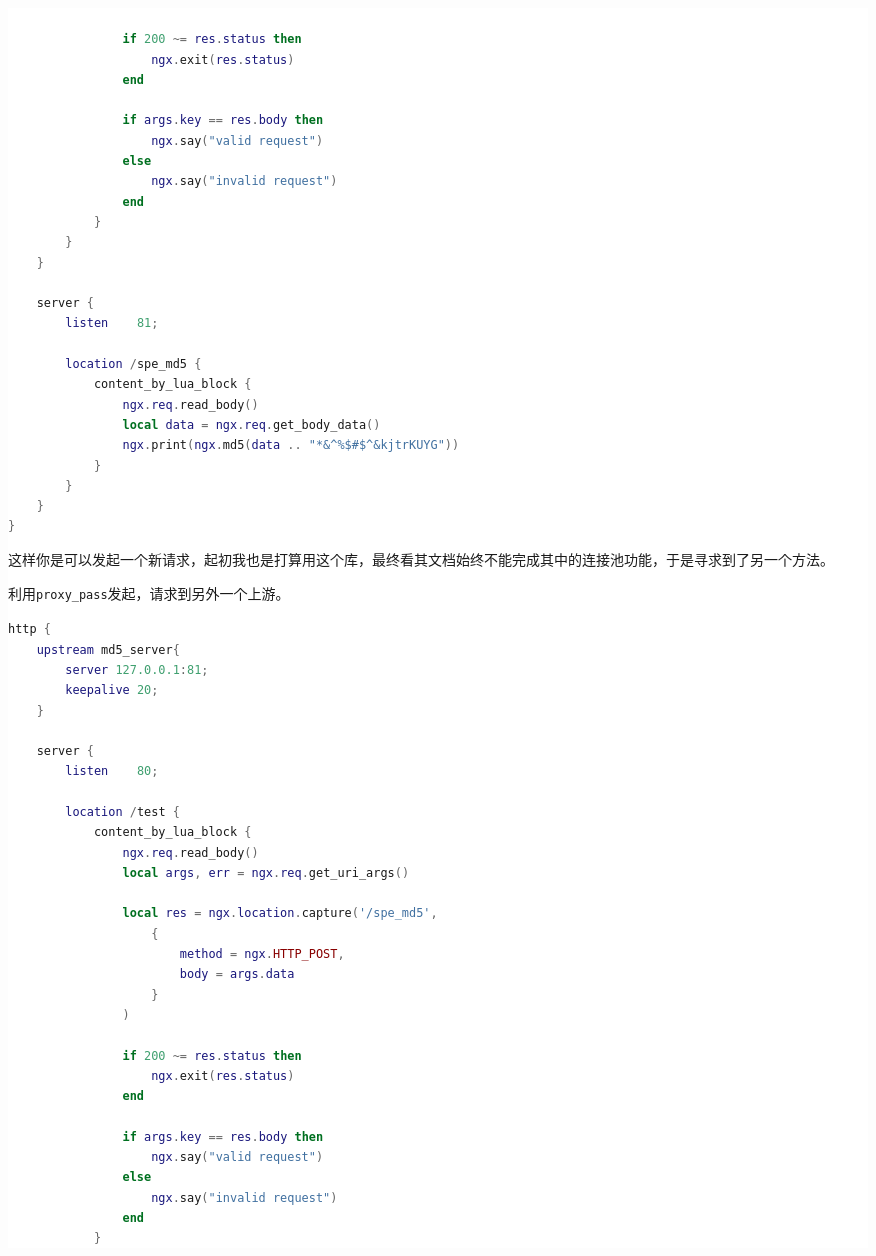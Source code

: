 ``` lua

                if 200 ~= res.status then
                    ngx.exit(res.status)
                end

                if args.key == res.body then
                    ngx.say("valid request")
                else
                    ngx.say("invalid request")
                end
            }
        }
    }

    server {
        listen    81;

        location /spe_md5 {
            content_by_lua_block {
                ngx.req.read_body()
                local data = ngx.req.get_body_data()
                ngx.print(ngx.md5(data .. "*&^%$#$^&kjtrKUYG"))
            }
        }
    }
}
```

这样你是可以发起一个新请求，起初我也是打算用这个库，最终看其文档始终不能完成其中的连接池功能，于是寻求到了另一个方法。

利用`proxy_pass`发起，请求到另外一个上游。

``` lua
http {
    upstream md5_server{
        server 127.0.0.1:81;
        keepalive 20;
    }

    server {
        listen    80;

        location /test {
            content_by_lua_block {
                ngx.req.read_body()
                local args, err = ngx.req.get_uri_args()

                local res = ngx.location.capture('/spe_md5',
                    {
                        method = ngx.HTTP_POST,
                        body = args.data
                    }
                )

                if 200 ~= res.status then
                    ngx.exit(res.status)
                end

                if args.key == res.body then
                    ngx.say("valid request")
                else
                    ngx.say("invalid request")
                end
            }
```